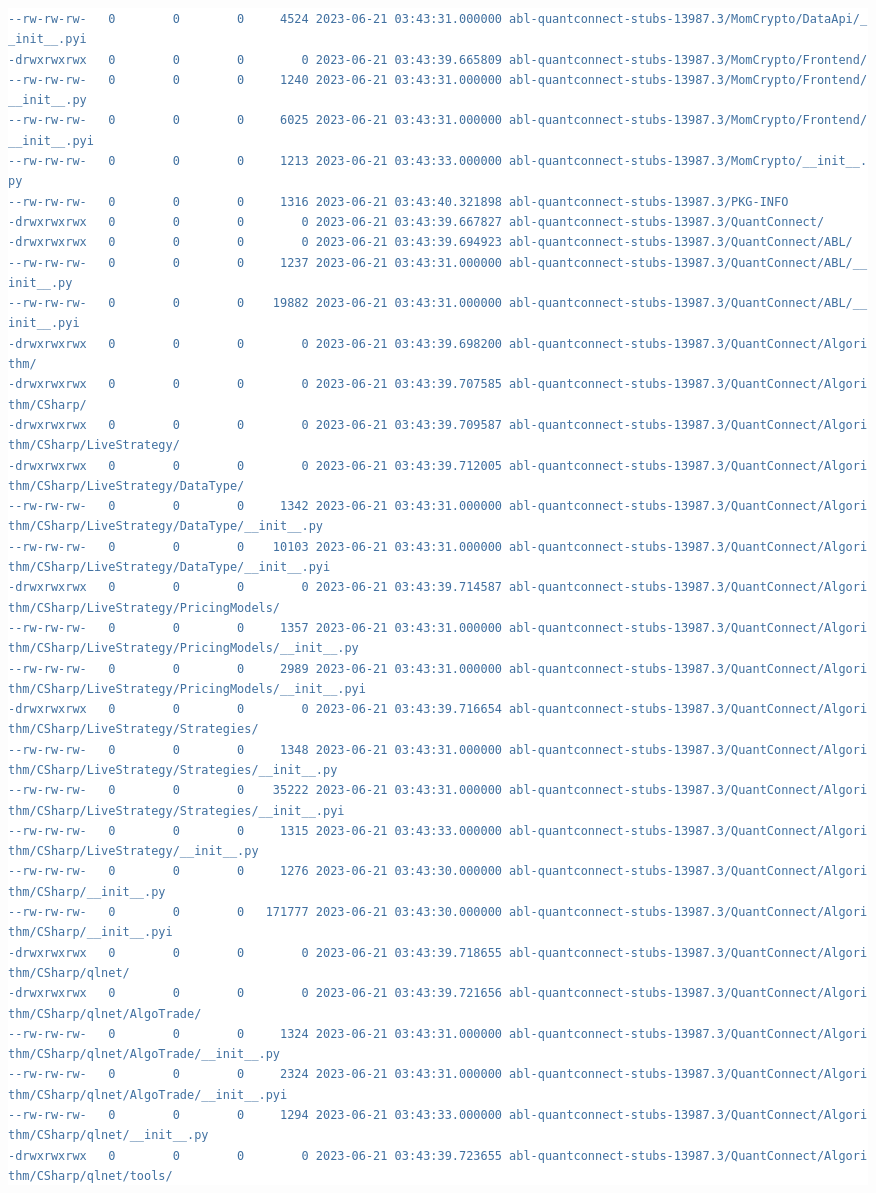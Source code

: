 ```diff
--rw-rw-rw-   0        0        0     4524 2023-06-21 03:43:31.000000 abl-quantconnect-stubs-13987.3/MomCrypto/DataApi/__init__.pyi
-drwxrwxrwx   0        0        0        0 2023-06-21 03:43:39.665809 abl-quantconnect-stubs-13987.3/MomCrypto/Frontend/
--rw-rw-rw-   0        0        0     1240 2023-06-21 03:43:31.000000 abl-quantconnect-stubs-13987.3/MomCrypto/Frontend/__init__.py
--rw-rw-rw-   0        0        0     6025 2023-06-21 03:43:31.000000 abl-quantconnect-stubs-13987.3/MomCrypto/Frontend/__init__.pyi
--rw-rw-rw-   0        0        0     1213 2023-06-21 03:43:33.000000 abl-quantconnect-stubs-13987.3/MomCrypto/__init__.py
--rw-rw-rw-   0        0        0     1316 2023-06-21 03:43:40.321898 abl-quantconnect-stubs-13987.3/PKG-INFO
-drwxrwxrwx   0        0        0        0 2023-06-21 03:43:39.667827 abl-quantconnect-stubs-13987.3/QuantConnect/
-drwxrwxrwx   0        0        0        0 2023-06-21 03:43:39.694923 abl-quantconnect-stubs-13987.3/QuantConnect/ABL/
--rw-rw-rw-   0        0        0     1237 2023-06-21 03:43:31.000000 abl-quantconnect-stubs-13987.3/QuantConnect/ABL/__init__.py
--rw-rw-rw-   0        0        0    19882 2023-06-21 03:43:31.000000 abl-quantconnect-stubs-13987.3/QuantConnect/ABL/__init__.pyi
-drwxrwxrwx   0        0        0        0 2023-06-21 03:43:39.698200 abl-quantconnect-stubs-13987.3/QuantConnect/Algorithm/
-drwxrwxrwx   0        0        0        0 2023-06-21 03:43:39.707585 abl-quantconnect-stubs-13987.3/QuantConnect/Algorithm/CSharp/
-drwxrwxrwx   0        0        0        0 2023-06-21 03:43:39.709587 abl-quantconnect-stubs-13987.3/QuantConnect/Algorithm/CSharp/LiveStrategy/
-drwxrwxrwx   0        0        0        0 2023-06-21 03:43:39.712005 abl-quantconnect-stubs-13987.3/QuantConnect/Algorithm/CSharp/LiveStrategy/DataType/
--rw-rw-rw-   0        0        0     1342 2023-06-21 03:43:31.000000 abl-quantconnect-stubs-13987.3/QuantConnect/Algorithm/CSharp/LiveStrategy/DataType/__init__.py
--rw-rw-rw-   0        0        0    10103 2023-06-21 03:43:31.000000 abl-quantconnect-stubs-13987.3/QuantConnect/Algorithm/CSharp/LiveStrategy/DataType/__init__.pyi
-drwxrwxrwx   0        0        0        0 2023-06-21 03:43:39.714587 abl-quantconnect-stubs-13987.3/QuantConnect/Algorithm/CSharp/LiveStrategy/PricingModels/
--rw-rw-rw-   0        0        0     1357 2023-06-21 03:43:31.000000 abl-quantconnect-stubs-13987.3/QuantConnect/Algorithm/CSharp/LiveStrategy/PricingModels/__init__.py
--rw-rw-rw-   0        0        0     2989 2023-06-21 03:43:31.000000 abl-quantconnect-stubs-13987.3/QuantConnect/Algorithm/CSharp/LiveStrategy/PricingModels/__init__.pyi
-drwxrwxrwx   0        0        0        0 2023-06-21 03:43:39.716654 abl-quantconnect-stubs-13987.3/QuantConnect/Algorithm/CSharp/LiveStrategy/Strategies/
--rw-rw-rw-   0        0        0     1348 2023-06-21 03:43:31.000000 abl-quantconnect-stubs-13987.3/QuantConnect/Algorithm/CSharp/LiveStrategy/Strategies/__init__.py
--rw-rw-rw-   0        0        0    35222 2023-06-21 03:43:31.000000 abl-quantconnect-stubs-13987.3/QuantConnect/Algorithm/CSharp/LiveStrategy/Strategies/__init__.pyi
--rw-rw-rw-   0        0        0     1315 2023-06-21 03:43:33.000000 abl-quantconnect-stubs-13987.3/QuantConnect/Algorithm/CSharp/LiveStrategy/__init__.py
--rw-rw-rw-   0        0        0     1276 2023-06-21 03:43:30.000000 abl-quantconnect-stubs-13987.3/QuantConnect/Algorithm/CSharp/__init__.py
--rw-rw-rw-   0        0        0   171777 2023-06-21 03:43:30.000000 abl-quantconnect-stubs-13987.3/QuantConnect/Algorithm/CSharp/__init__.pyi
-drwxrwxrwx   0        0        0        0 2023-06-21 03:43:39.718655 abl-quantconnect-stubs-13987.3/QuantConnect/Algorithm/CSharp/qlnet/
-drwxrwxrwx   0        0        0        0 2023-06-21 03:43:39.721656 abl-quantconnect-stubs-13987.3/QuantConnect/Algorithm/CSharp/qlnet/AlgoTrade/
--rw-rw-rw-   0        0        0     1324 2023-06-21 03:43:31.000000 abl-quantconnect-stubs-13987.3/QuantConnect/Algorithm/CSharp/qlnet/AlgoTrade/__init__.py
--rw-rw-rw-   0        0        0     2324 2023-06-21 03:43:31.000000 abl-quantconnect-stubs-13987.3/QuantConnect/Algorithm/CSharp/qlnet/AlgoTrade/__init__.pyi
--rw-rw-rw-   0        0        0     1294 2023-06-21 03:43:33.000000 abl-quantconnect-stubs-13987.3/QuantConnect/Algorithm/CSharp/qlnet/__init__.py
-drwxrwxrwx   0        0        0        0 2023-06-21 03:43:39.723655 abl-quantconnect-stubs-13987.3/QuantConnect/Algorithm/CSharp/qlnet/tools/
```